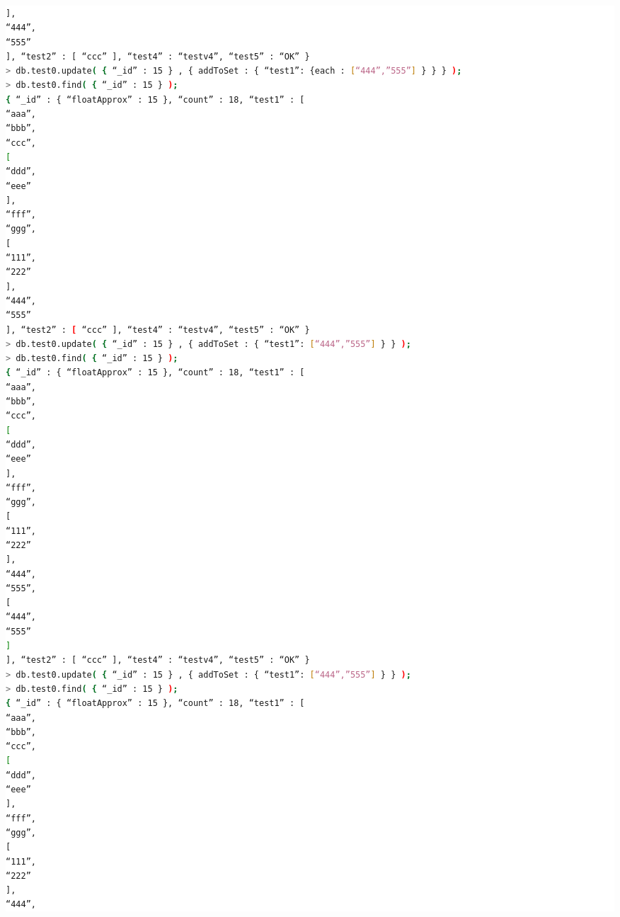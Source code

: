 ```bash
],
“444”,
“555”
], “test2” : [ “ccc” ], “test4” : “testv4”, “test5” : “OK” }
> db.test0.update( { “_id” : 15 } , { addToSet : { “test1”: {each : [“444”,”555”] } } } );
> db.test0.find( { “_id” : 15 } );
{ “_id” : { “floatApprox” : 15 }, “count” : 18, “test1” : [
“aaa”,
“bbb”,
“ccc”,
[
“ddd”,
“eee”
],
“fff”,
“ggg”,
[
“111”,
“222”
],
“444”,
“555”
], “test2” : [ “ccc” ], “test4” : “testv4”, “test5” : “OK” }
> db.test0.update( { “_id” : 15 } , { addToSet : { “test1”: [“444”,”555”] } } );
> db.test0.find( { “_id” : 15 } );
{ “_id” : { “floatApprox” : 15 }, “count” : 18, “test1” : [
“aaa”,
“bbb”,
“ccc”,
[
“ddd”,
“eee”
],
“fff”,
“ggg”,
[
“111”,
“222”
],
“444”,
“555”,
[
“444”,
“555”
]
], “test2” : [ “ccc” ], “test4” : “testv4”, “test5” : “OK” }
> db.test0.update( { “_id” : 15 } , { addToSet : { “test1”: [“444”,”555”] } } );
> db.test0.find( { “_id” : 15 } );
{ “_id” : { “floatApprox” : 15 }, “count” : 18, “test1” : [
“aaa”,
“bbb”,
“ccc”,
[
“ddd”,
“eee”
],
“fff”,
“ggg”,
[
“111”,
“222”
],
“444”,
```